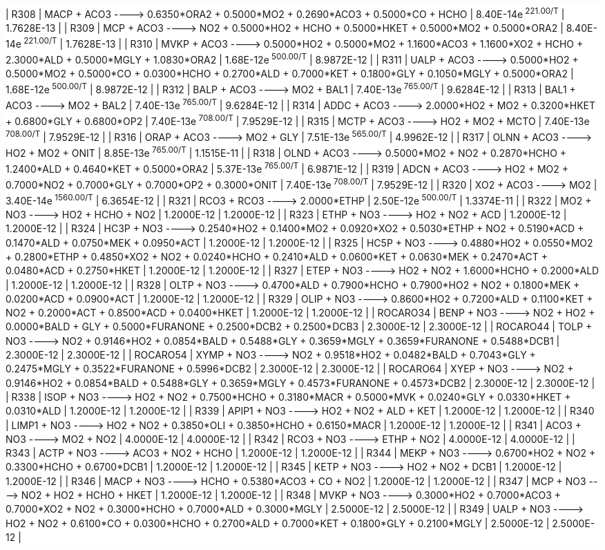| R308   | MACP + ACO3 ---->   0.6350\*ORA2 +    0.5000\*MO2 +    0.2690\*ACO3 +    0.5000\*CO + HCHO  |   8.40E-14e<sup>   221.00/T</sup> |   1.7628E-13 |
| R309   | MCP + ACO3 ----> NO2 +    0.5000\*HO2 + HCHO +    0.5000\*HKET +    0.5000\*MO2 +    0.5000\*ORA2  |   8.40E-14e<sup>   221.00/T</sup> |   1.7628E-13 |
| R310   | MVKP + ACO3 ---->   0.5000\*HO2 +    0.5000\*MO2 +    1.1600\*ACO3 +    1.1600\*XO2 + HCHO +    2.3000\*ALD +    0.5000\*MGLY +    1.0830\*ORA2  |   1.68E-12e<sup>   500.00/T</sup> |   8.9872E-12 |
| R311   | UALP + ACO3 ---->   0.5000\*HO2 +    0.5000\*MO2 +    0.5000\*CO +    0.0300\*HCHO +    0.2700\*ALD +    0.7000\*KET +    0.1800\*GLY +    0.1050\*MGLY +    0.5000\*ORA2  |   1.68E-12e<sup>   500.00/T</sup> |   8.9872E-12 |
| R312   | BALP + ACO3 ----> MO2 + BAL1  |   7.40E-13e<sup>   765.00/T</sup> |   9.6284E-12 |
| R313   | BAL1 + ACO3 ----> MO2 + BAL2  |   7.40E-13e<sup>   765.00/T</sup> |   9.6284E-12 |
| R314   | ADDC + ACO3 ---->   2.0000\*HO2 + MO2 +    0.3200\*HKET +    0.6800\*GLY +    0.6800\*OP2  |   7.40E-13e<sup>   708.00/T</sup> |   7.9529E-12 |
| R315   | MCTP + ACO3 ----> HO2 + MO2 + MCTO  |   7.40E-13e<sup>   708.00/T</sup> |   7.9529E-12 |
| R316   | ORAP + ACO3 ----> MO2 + GLY  |   7.51E-13e<sup>   565.00/T</sup> |   4.9962E-12 |
| R317   | OLNN + ACO3 ----> HO2 + MO2 + ONIT  |   8.85E-13e<sup>   765.00/T</sup> |   1.1515E-11 |
| R318   | OLND + ACO3 ---->   0.5000\*MO2 + NO2 +    0.2870\*HCHO +    1.2400\*ALD +    0.4640\*KET +    0.5000\*ORA2  |   5.37E-13e<sup>   765.00/T</sup> |   6.9871E-12 |
| R319   | ADCN + ACO3 ----> HO2 + MO2 +    0.7000\*NO2 +    0.7000\*GLY +    0.7000\*OP2 +    0.3000\*ONIT  |   7.40E-13e<sup>   708.00/T</sup> |   7.9529E-12 |
| R320   | XO2 + ACO3 ----> MO2  |   3.40E-14e<sup>  1560.00/T</sup> |   6.3654E-12 |
| R321   | RCO3 + RCO3 ---->   2.0000\*ETHP  |   2.50E-12e<sup>   500.00/T</sup> |   1.3374E-11 |
| R322   | MO2 + NO3 ----> HO2 + HCHO + NO2  |   1.2000E-12 |   1.2000E-12 |
| R323   | ETHP + NO3 ----> HO2 + NO2 + ACD  |   1.2000E-12 |   1.2000E-12 |
| R324   | HC3P + NO3 ---->   0.2540\*HO2 +    0.1400\*MO2 +    0.0920\*XO2 +    0.5030\*ETHP + NO2 +    0.5190\*ACD +    0.1470\*ALD +    0.0750\*MEK +    0.0950\*ACT  |   1.2000E-12 |   1.2000E-12 |
| R325   | HC5P + NO3 ---->   0.4880\*HO2 +    0.0550\*MO2 +    0.2800\*ETHP +    0.4850\*XO2 + NO2 +    0.0240\*HCHO +    0.2410\*ALD +    0.0600\*KET +    0.0630\*MEK +    0.2470\*ACT +    0.0480\*ACD +    0.2750\*HKET  |   1.2000E-12 |   1.2000E-12 |
| R327   | ETEP + NO3 ----> HO2 + NO2 +    1.6000\*HCHO +    0.2000\*ALD  |   1.2000E-12 |   1.2000E-12 |
| R328   | OLTP + NO3 ---->   0.4700\*ALD +    0.7900\*HCHO +    0.7900\*HO2 + NO2 +    0.1800\*MEK +    0.0200\*ACD +    0.0900\*ACT  |   1.2000E-12 |   1.2000E-12 |
| R329   | OLIP + NO3 ---->   0.8600\*HO2 +    0.7200\*ALD +    0.1100\*KET + NO2 +    0.2000\*ACT +    0.8500\*ACD +    0.0400\*HKET  |   1.2000E-12 |   1.2000E-12 |
| ROCARO34   | BENP + NO3 ----> NO2 + HO2 +    0.0000\*BALD + GLY +    0.5000\*FURANONE +    0.2500\*DCB2 +    0.2500\*DCB3  |   2.3000E-12 |   2.3000E-12 |
| ROCARO44   | TOLP + NO3 ----> NO2 +    0.9146\*HO2 +    0.0854\*BALD +    0.5488\*GLY +    0.3659\*MGLY +    0.3659\*FURANONE +    0.5488\*DCB1  |   2.3000E-12 |   2.3000E-12 |
| ROCARO54   | XYMP + NO3 ----> NO2 +    0.9518\*HO2 +    0.0482\*BALD +    0.7043\*GLY +    0.2475\*MGLY +    0.3522\*FURANONE +    0.5996\*DCB2  |   2.3000E-12 |   2.3000E-12 |
| ROCARO64   | XYEP + NO3 ----> NO2 +    0.9146\*HO2 +    0.0854\*BALD +    0.5488\*GLY +    0.3659\*MGLY +    0.4573\*FURANONE +    0.4573\*DCB2  |   2.3000E-12 |   2.3000E-12 |
| R338   | ISOP + NO3 ----> HO2 + NO2 +    0.7500\*HCHO +    0.3180\*MACR +    0.5000\*MVK +    0.0240\*GLY +    0.0330\*HKET +    0.0310\*ALD  |   1.2000E-12 |   1.2000E-12 |
| R339   | APIP1 + NO3 ----> HO2 + NO2 + ALD + KET  |   1.2000E-12 |   1.2000E-12 |
| R340   | LIMP1 + NO3 ----> HO2 + NO2 +    0.3850\*OLI +    0.3850\*HCHO +    0.6150\*MACR  |   1.2000E-12 |   1.2000E-12 |
| R341   | ACO3 + NO3 ----> MO2 + NO2  |   4.0000E-12 |   4.0000E-12 |
| R342   | RCO3 + NO3 ----> ETHP + NO2  |   4.0000E-12 |   4.0000E-12 |
| R343   | ACTP + NO3 ----> ACO3 + NO2 + HCHO  |   1.2000E-12 |   1.2000E-12 |
| R344   | MEKP + NO3 ---->   0.6700\*HO2 + NO2 +    0.3300\*HCHO +    0.6700\*DCB1  |   1.2000E-12 |   1.2000E-12 |
| R345   | KETP + NO3 ----> HO2 + NO2 + DCB1  |   1.2000E-12 |   1.2000E-12 |
| R346   | MACP + NO3 ----> HCHO +    0.5380\*ACO3 + CO + NO2  |   1.2000E-12 |   1.2000E-12 |
| R347   | MCP + NO3 ----> NO2 + HO2 + HCHO + HKET  |   1.2000E-12 |   1.2000E-12 |
| R348   | MVKP + NO3 ---->   0.3000\*HO2 +    0.7000\*ACO3 +    0.7000\*XO2 + NO2 +    0.3000\*HCHO +    0.7000\*ALD +    0.3000\*MGLY  |   2.5000E-12 |   2.5000E-12 |
| R349   | UALP + NO3 ----> HO2 + NO2 +    0.6100\*CO +    0.0300\*HCHO +    0.2700\*ALD +    0.7000\*KET +    0.1800\*GLY +    0.2100\*MGLY  |   2.5000E-12 |   2.5000E-12 |